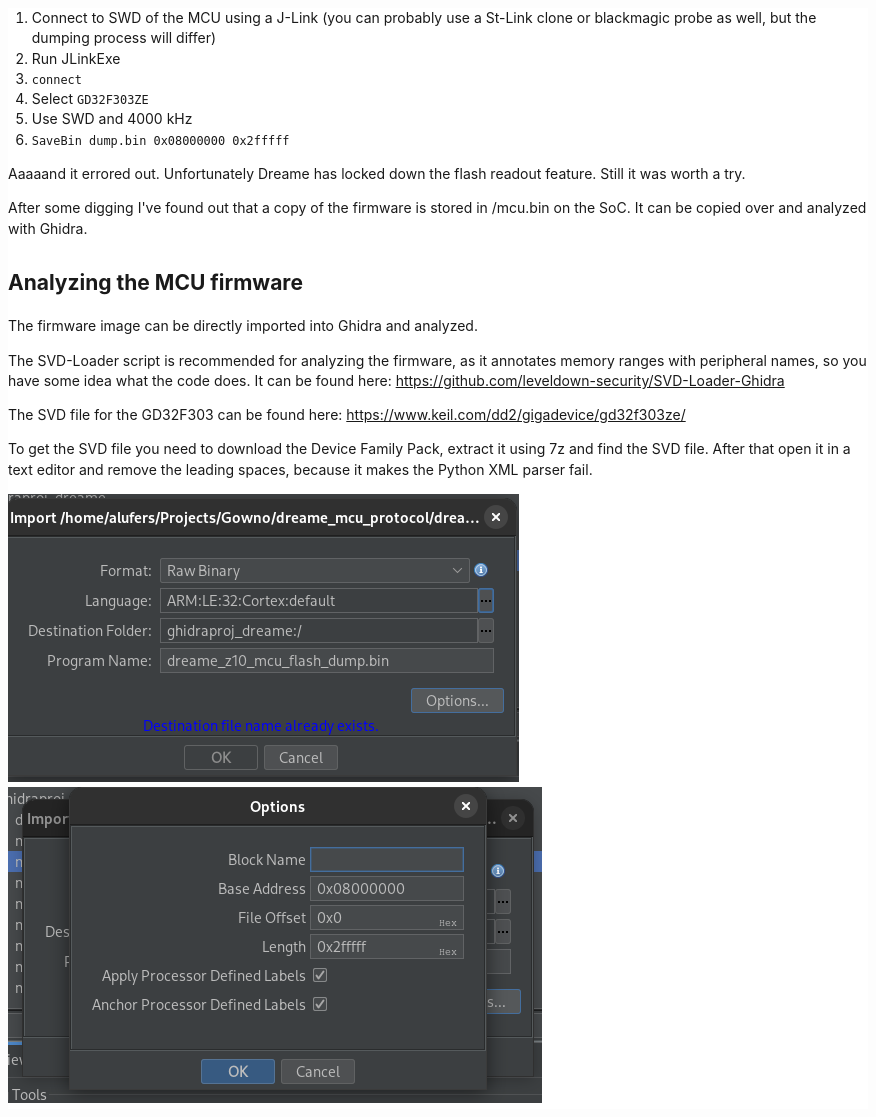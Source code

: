 1. Connect to SWD of the MCU using a J-Link (you can probably use a St-Link clone or blackmagic probe as well, but the dumping process will differ)
2. Run JLinkExe
4. `connect`
5. Select `GD32F303ZE`
6. Use SWD and 4000 kHz
7. `SaveBin dump.bin 0x08000000 0x2fffff`

Aaaaand it errored out. Unfortunately Dreame has locked down the flash readout feature. Still it was worth a try.

After some digging I've found out that a copy of the firmware is stored in /mcu.bin on the SoC. It can be copied over and analyzed with Ghidra.

## Analyzing the MCU firmware

The firmware image can be directly imported into Ghidra and analyzed.

The SVD-Loader script is recommended for analyzing the firmware, as it annotates memory ranges with peripheral names, so you have some idea what the code does. It can be found here:
https://github.com/leveldown-security/SVD-Loader-Ghidra

The SVD file for the GD32F303 can be found here:
https://www.keil.com/dd2/gigadevice/gd32f303ze/

To get the SVD file you need to download the Device Family Pack, extract it using 7z and find the SVD file.
After that open it in a text editor and remove the leading spaces, because it makes the Python XML parser fail.



![](./img/ghidra_import.png)
![](./img/ghidra_options.png)
